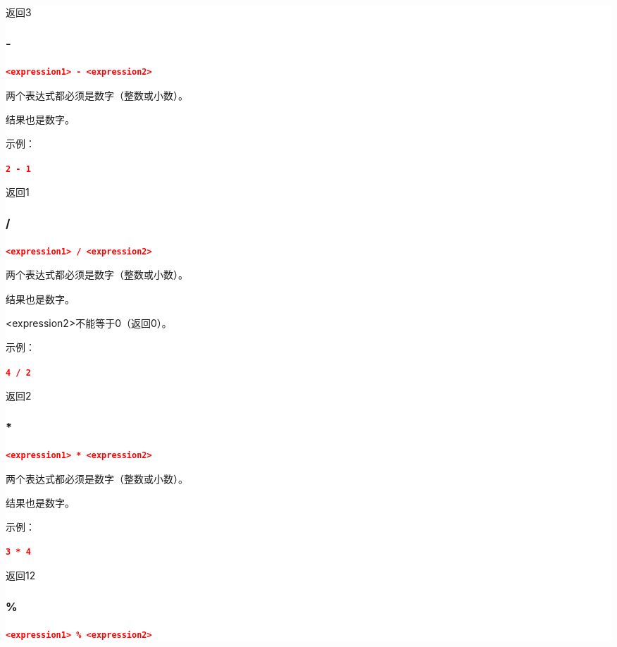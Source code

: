 返回3

### -

```json
<expression1> - <expression2>
```

两个表达式都必须是数字（整数或小数）。

结果也是数字。

示例：

```json
2 - 1 
```

返回1

### /

```json
<expression1> / <expression2>
```

两个表达式都必须是数字（整数或小数）。

结果也是数字。

&lt;expression2>不能等于0（返回0）。

示例：

```json
4 / 2
```

返回2

### *

```json
<expression1> * <expression2>
```

两个表达式都必须是数字（整数或小数）。

结果也是数字。

示例：

```json
3 * 4
```

返回12

### %

```json
<expression1> % <expression2>
```
